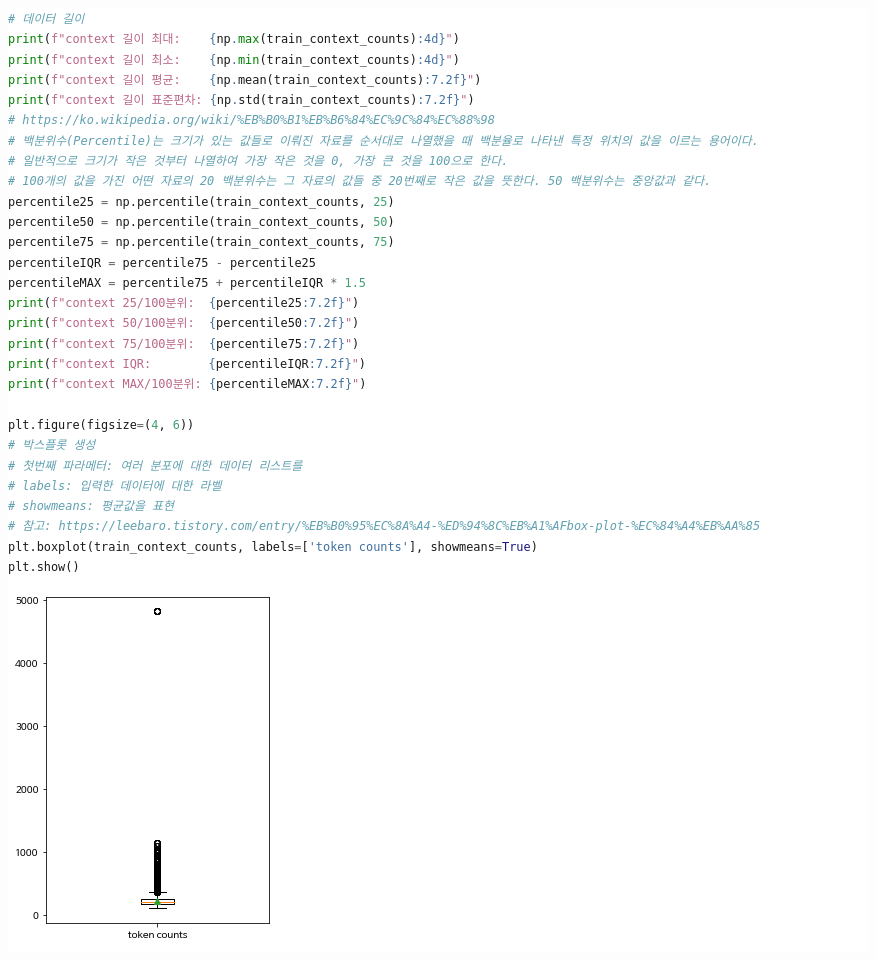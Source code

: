 ```python
# 데이터 길이
print(f"context 길이 최대:    {np.max(train_context_counts):4d}")
print(f"context 길이 최소:    {np.min(train_context_counts):4d}")
print(f"context 길이 평균:    {np.mean(train_context_counts):7.2f}")
print(f"context 길이 표준편차: {np.std(train_context_counts):7.2f}")
# https://ko.wikipedia.org/wiki/%EB%B0%B1%EB%B6%84%EC%9C%84%EC%88%98
# 백분위수(Percentile)는 크기가 있는 값들로 이뤄진 자료를 순서대로 나열했을 때 백분율로 나타낸 특정 위치의 값을 이르는 용어이다.
# 일반적으로 크기가 작은 것부터 나열하여 가장 작은 것을 0, 가장 큰 것을 100으로 한다.
# 100개의 값을 가진 어떤 자료의 20 백분위수는 그 자료의 값들 중 20번째로 작은 값을 뜻한다. 50 백분위수는 중앙값과 같다.
percentile25 = np.percentile(train_context_counts, 25)
percentile50 = np.percentile(train_context_counts, 50)
percentile75 = np.percentile(train_context_counts, 75)
percentileIQR = percentile75 - percentile25
percentileMAX = percentile75 + percentileIQR * 1.5
print(f"context 25/100분위:  {percentile25:7.2f}")
print(f"context 50/100분위:  {percentile50:7.2f}")
print(f"context 75/100분위:  {percentile75:7.2f}")
print(f"context IQR:        {percentileIQR:7.2f}")
print(f"context MAX/100분위: {percentileMAX:7.2f}")

plt.figure(figsize=(4, 6))
# 박스플롯 생성
# 첫번째 파라메터: 여러 분포에 대한 데이터 리스트를
# labels: 입력한 데이터에 대한 라벨
# showmeans: 평균값을 표현
# 참고: https://leebaro.tistory.com/entry/%EB%B0%95%EC%8A%A4-%ED%94%8C%EB%A1%AFbox-plot-%EC%84%A4%EB%AA%85
plt.boxplot(train_context_counts, labels=['token counts'], showmeans=True)
plt.show()
```

![image03](./images/image03.png)
